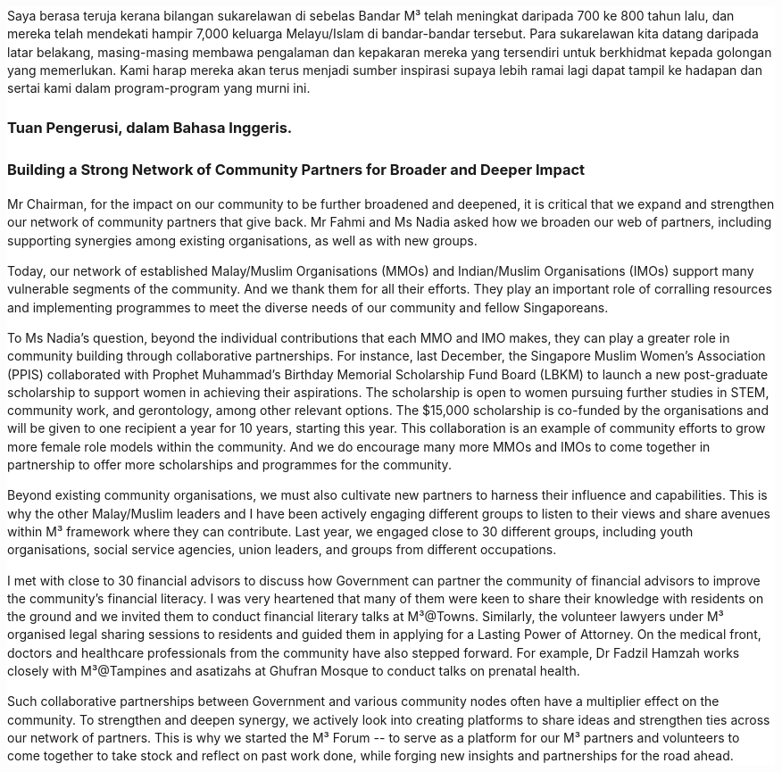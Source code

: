 Saya berasa teruja kerana bilangan sukarelawan di sebelas Bandar M³ telah meningkat daripada 700 ke 800 tahun lalu, dan mereka telah mendekati hampir 7,000 keluarga Melayu/Islam di bandar-bandar tersebut. Para sukarelawan kita datang daripada latar belakang, masing-masing membawa pengalaman dan kepakaran mereka yang tersendiri untuk berkhidmat kepada golongan yang memerlukan. Kami harap mereka akan terus menjadi sumber inspirasi supaya lebih ramai lagi dapat tampil ke hadapan dan sertai kami dalam program-program yang murni ini.  

### **Tuan Pengerusi, dalam Bahasa Inggeris.**

### **Building a Strong Network of Community Partners for Broader and Deeper Impact**

Mr Chairman, for the impact on our community to be further broadened and deepened, it is critical that we expand and strengthen our network of community partners that give back. Mr Fahmi and Ms Nadia asked how we broaden our web of partners, including supporting synergies among existing organisations, as well as with new groups. 

Today, our network of established Malay/Muslim Organisations (MMOs) and Indian/Muslim Organisations (IMOs) support many vulnerable segments of the community. And we thank them for all their efforts. They play an important role of corralling resources and implementing programmes to meet the diverse needs of our community and fellow Singaporeans. 

To Ms Nadia’s question, beyond the individual contributions that each MMO and IMO makes, they can play a greater role in community building through collaborative partnerships. For instance, last December, the Singapore Muslim Women’s Association (PPIS) collaborated with Prophet Muhammad’s Birthday Memorial Scholarship Fund Board (LBKM) to launch a new post-graduate scholarship to support women in achieving their aspirations. The scholarship is open to women pursuing further studies in STEM, community work, and gerontology, among other relevant options. The $15,000 scholarship is co-funded by the organisations and will be given to one recipient a year for 10 years, starting this year. This collaboration is an example of community efforts to grow more female role models within the community. And we do encourage many more MMOs and IMOs to come together in partnership to offer more scholarships and programmes for the community.

Beyond existing community organisations, we must also cultivate new partners to harness their influence and capabilities. This is why the other Malay/Muslim leaders and I have been actively engaging different groups to listen to their views and share avenues within M³ framework where they can contribute. Last year, we engaged close to 30 different groups, including youth organisations, social service agencies, union leaders, and groups from different occupations. 

I met with close to 30 financial advisors to discuss how Government can partner the community of financial advisors to improve the community’s financial literacy. I was very heartened that many of them were keen to share their knowledge with residents on the ground and we invited them to conduct financial literary talks at M³@Towns. Similarly, the volunteer lawyers under M³ organised legal sharing sessions to residents and guided them in applying for a Lasting Power of Attorney. On the medical front, doctors and healthcare professionals from the community have also stepped forward. For example, Dr Fadzil Hamzah works closely with M³@Tampines and asatizahs at Ghufran Mosque to conduct talks on prenatal health. 

Such collaborative partnerships between Government and various community nodes often have a multiplier effect on the community. To strengthen and deepen synergy, we actively look into creating platforms to share ideas and strengthen ties across our network of partners. This is why we started the M³ Forum -- to serve as a platform for our M³ partners and volunteers to come together to take stock and reflect on past work done, while forging new insights and partnerships for the road ahead. 
